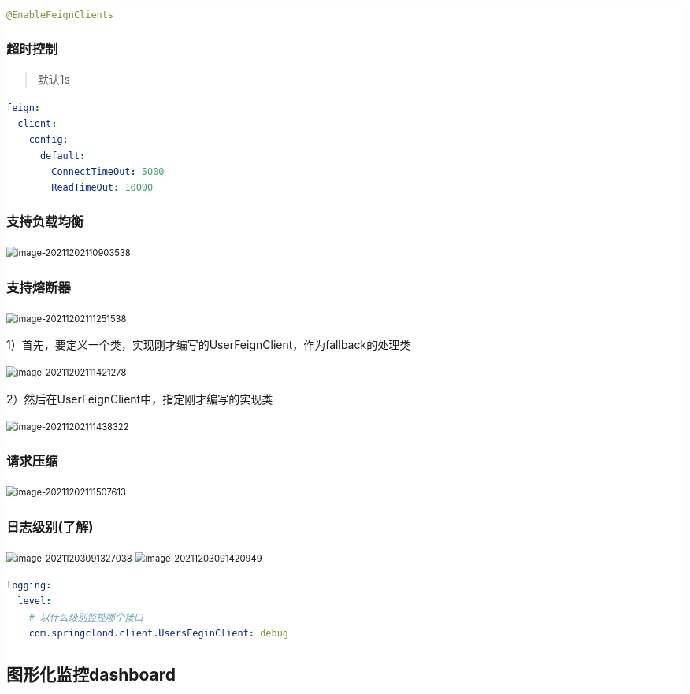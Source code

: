 ```java
@EnableFeignClients
```

### 超时控制

> 默认1s

```yml
feign:
  client:
    config:
      default:
        ConnectTimeOut: 5000
        ReadTimeOut: 10000
```

### 支持负载均衡

<img src="https://note-1259190304.cos.ap-chengdu.myqcloud.com/note/202112100006806.png" alt="image-20211202110903538" style="zoom:80%;" />

### 支持熔断器

<img src="https://note-1259190304.cos.ap-chengdu.myqcloud.com/note/202112100006439.png" alt="image-20211202111251538" style="zoom:80%;" />

1）首先，要定义一个类，实现刚才编写的UserFeignClient，作为fallback的处理类

<img src="https://note-1259190304.cos.ap-chengdu.myqcloud.com/note/202112100006484.png" alt="image-20211202111421278" style="zoom:80%;" />



2）然后在UserFeignClient中，指定刚才编写的实现类

<img src="https://note-1259190304.cos.ap-chengdu.myqcloud.com/note/202112100005798.png" alt="image-20211202111438322" style="zoom:80%;" />

### 请求压缩

<img src="https://note-1259190304.cos.ap-chengdu.myqcloud.com/note/202112021115877.png" alt="image-20211202111507613" style="zoom:80%;" />

###  日志级别(了解)

<img src="https://note-1259190304.cos.ap-chengdu.myqcloud.com/note/202112100005822.png" alt="image-20211203091327038" style="zoom:80%;" />

<img src="https://note-1259190304.cos.ap-chengdu.myqcloud.com/note/202112100005585.png" alt="image-20211203091420949" style="zoom:80%;" />

```yaml
logging:
  level:
    # 以什么级别监控哪个接口
    com.springclond.client.UsersFeginClient: debug
```

## 图形化监控dashboard
